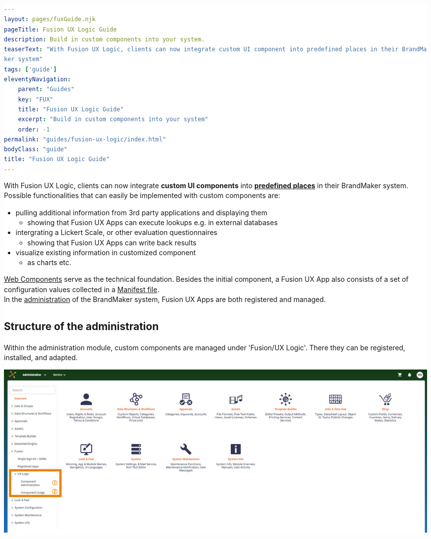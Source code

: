 ```yaml
---
layout: pages/fuxGuide.njk
pageTitle: Fusion UX Logic Guide
description: Build in custom components into your system.
teaserText: "With Fusion UX Logic, clients can now integrate custom UI component into predefined places in their BrandMaker system"
tags: ['guide']
eleventyNavigation:
    parent: "Guides"
    key: "FUX"
    title: "Fusion UX Logic Guide"
    excerpt: "Build in custom components into your system"
    order: -1
permalink: "guides/fusion-ux-logic/index.html"
bodyClass: "guide"
title: "Fusion UX Logic Guide"
---
```


With Fusion UX Logic, clients can now integrate **custom UI components** into [**predefined places**](#page-slots) in their BrandMaker system. 
Possible functionalities that can easily be implemented with custom components are:
- pulling additional information from 3rd party applications and displaying them
  - showing that Fusion UX Apps can execute lookups e.g. in external databases
- intergrating a Lickert Scale, or other evaluation questionnaires
  - showing that Fusion UX Apps can write back results
- visualize existing information in customized component
  - as charts etc.


[Web Components](#web-component-basics) serve as the technical foundation. Besides the initial component, a Fusion UX App also consists of a set of configuration values collected in a [Manifest file](#manifest-file). \
In the [administration](#structure-of-the-administration) of the BrandMaker system, Fusion UX Apps are both registered and managed.

## Structure of the administration
Within the administration module, custom components are managed under 'Fusion/UX Logic'. There they can be registered, installed, and adapted. 

![](/assets/guides/fusion-ux-logic/navigation.png)
